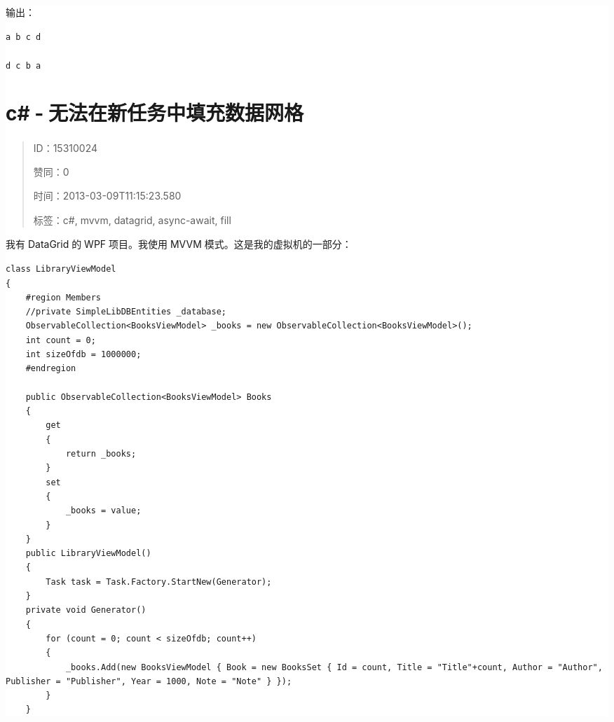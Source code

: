 输出：

```
a b c d

d c b a 
```

# c# - 无法在新任务中填充数据网格

> ID：15310024
> 
> 赞同：0
> 
> 时间：2013-03-09T11:15:23.580
> 
> 标签：c#, mvvm, datagrid, async-await, fill

我有 DataGrid 的 WPF 项目。我使用 MVVM 模式。这是我的虚拟机的一部分：

```
class LibraryViewModel
{
    #region Members
    //private SimpleLibDBEntities _database;
    ObservableCollection<BooksViewModel> _books = new ObservableCollection<BooksViewModel>();
    int count = 0;
    int sizeOfdb = 1000000;
    #endregion

    public ObservableCollection<BooksViewModel> Books
    {
        get
        {
            return _books;
        }
        set
        {
            _books = value;
        }
    }
    public LibraryViewModel()
    {
        Task task = Task.Factory.StartNew(Generator);
    }
    private void Generator()
    {
        for (count = 0; count < sizeOfdb; count++)
        {
            _books.Add(new BooksViewModel { Book = new BooksSet { Id = count, Title = "Title"+count, Author = "Author", Publisher = "Publisher", Year = 1000, Note = "Note" } });
        }
    } 
```
